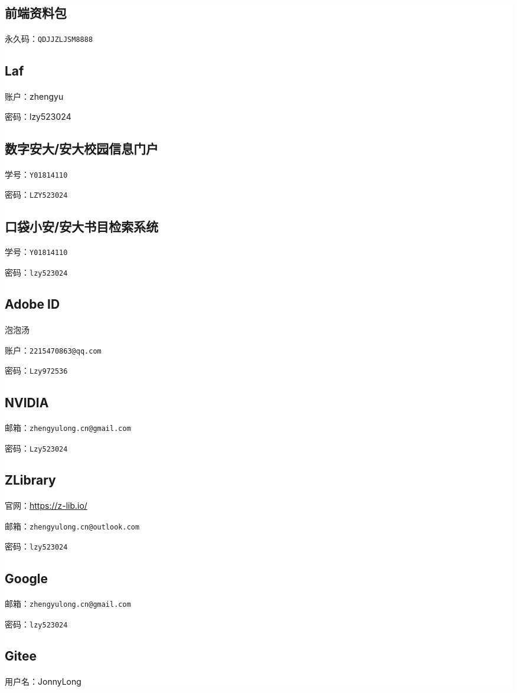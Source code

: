## 前端资料包

永久码：`QDJJZLJSM8888 `

## Laf

账户：zhengyu

密码：lzy523024

## 数字安大/安大校园信息门户

学号：`Y01814110`

密码：`LZY523024`

## 口袋小安/安大书目检索系统

学号：`Y01814110`

密码：`lzy523024`

## Adobe ID

泡泡汤

账户：`2215470863@qq.com`

密码：`Lzy972536`

## NVIDIA

邮箱：`zhengyulong.cn@gmail.com`

密码：`Lzy523024`

## ZLibrary

官网：https://z-lib.io/

邮箱：`zhengyulong.cn@outlook.com`

密码：`lzy523024`

## Google

邮箱：`zhengyulong.cn@gmail.com`

密码：`lzy523024`

## Gitee

用户名：JonnyLong
